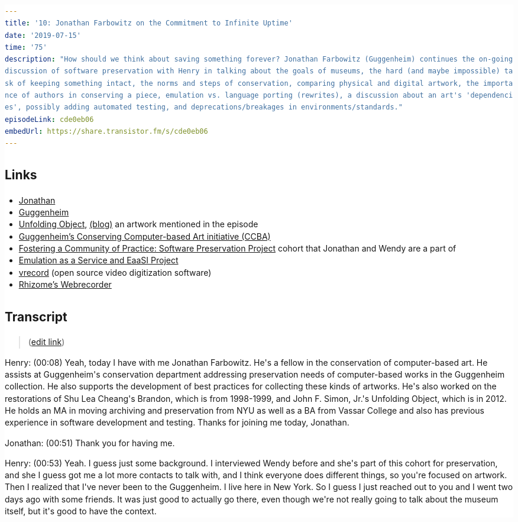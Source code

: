 ```yaml
---
title: '10: Jonathan Farbowitz on the Commitment to Infinite Uptime'
date: '2019-07-15'
time: '75'
description: "How should we think about saving something forever? Jonathan Farbowitz (Guggenheim) continues the on-going discussion of software preservation with Henry in talking about the goals of museums, the hard (and maybe impossible) task of keeping something intact, the norms and steps of conservation, comparing physical and digital artwork, the importance of authors in conserving a piece, emulation vs. language porting (rewrites), a discussion about an art's 'dependencies', possibly adding automated testing, and deprecations/breakages in environments/standards."
episodeLink: cde0eb06
embedUrl: https://share.transistor.fm/s/cde0eb06
---
```


## Links

- [Jonathan](https://twitter.com/jfarbowitz)
- [Guggenheim](https://twitter.com/Guggenheim)
- [Unfolding Object](http://unfoldingobject.guggenheim.org), [(blog)](https://www.guggenheim.org/blogs/checklist/the-guggenheim-restores-john-f-simon-jr-early-web-artwork-unfolding-object) an artwork mentioned in the episode
- [Guggenheim’s Conserving Computer-based Art initiative (CCBA)
](https://www.guggenheim.org/blogs/checklist/how-the-guggenheim-and-nyu-are-conserving-computer-based-art-part-1)
- [Fostering a Community of Practice: Software Preservation Project](https://www.softwarepreservationnetwork.org/fcop/
) cohort that Jonathan and Wendy are a part of
- [Emulation as a Service and EaaSI Project](https://www.softwarepreservationnetwork.org/eaasi)
- [vrecord](https://github.com/amiaopensource/vrecord
) (open source video digitization software)
- [Rhizome’s Webrecorder](https://webrecorder.io)

## Transcript

> ([edit link](https://github.com/hzoo/maintainersanonymous.com/edit/master/src/pages/conservation.md))

Henry: (00:08)
Yeah, today I have with me Jonathan Farbowitz. He's a fellow in the conservation of computer-based art. He assists at Guggenheim's conservation department addressing preservation needs of computer-based works in the Guggenheim collection. He also supports the development of best practices for collecting these kinds of artworks. He's also worked on the restorations of Shu Lea Cheang's Brandon, which is from 1998-1999, and John F. Simon, Jr.'s Unfolding Object, which is in 2012. He holds an MA in moving archiving and preservation from NYU as well as a BA from Vassar College and also has previous experience in software development and testing. Thanks for joining me today, Jonathan.

Jonathan: (00:51)
Thank you for having me.

Henry: (00:53)
Yeah. I guess just some background. I interviewed Wendy before and she's part of this cohort for preservation, and she I guess got me a lot more contacts to talk with, and I think everyone does different things, so you're focused on artwork. Then I realized that I've never been to the Guggenheim. I live here in New York. So I guess I just reached out to you and I went two days ago with some friends. It was just good to actually go there, even though we're not really going to talk about the museum itself, but it's good to have the context.
